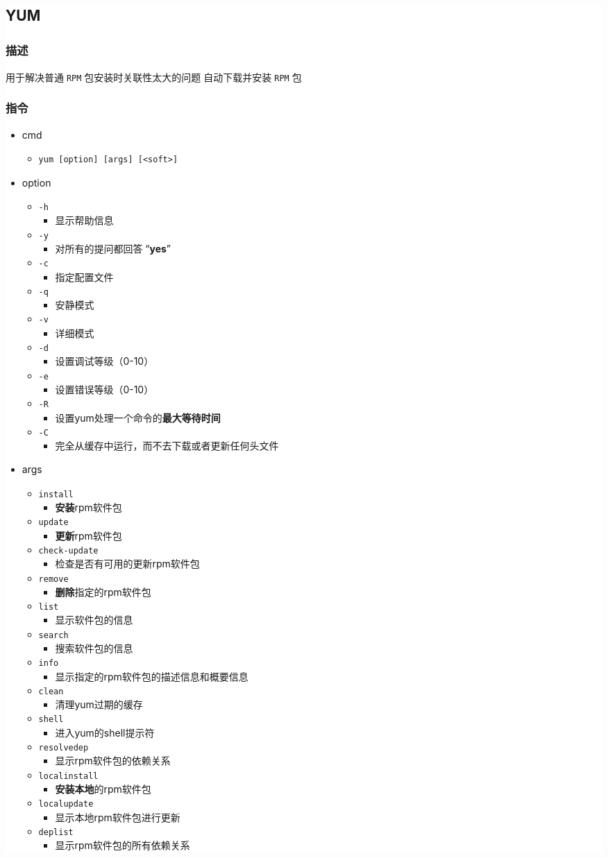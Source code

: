 ## YUM
### 描述
用于解决普通 `RPM` 包安装时关联性太大的问题
自动下载并安装 `RPM` 包

### 指令
- cmd
    - `yum [option] [args] [<soft>]`

- option
    - `-h`
        - 显示帮助信息
    - `-y`
        - 对所有的提问都回答 “**yes**”
    - `-c`
        - 指定配置文件
    - `-q`
        - 安静模式
    - `-v`
        - 详细模式
    - `-d`
        - 设置调试等级（0-10）
    - `-e`
        - 设置错误等级（0-10）
    - `-R`
        - 设置yum处理一个命令的**最大等待时间**
    - `-C`
        - 完全从缓存中运行，而不去下载或者更新任何头文件

- args
    - `install`
        - **安装**rpm软件包
    - `update`
        - **更新**rpm软件包
    - `check-update`
        - 检查是否有可用的更新rpm软件包
    - `remove`
        - **删除**指定的rpm软件包
    - `list`
        - 显示软件包的信息
    - `search`
        - 搜索软件包的信息
    - `info`
        - 显示指定的rpm软件包的描述信息和概要信息
    - `clean`
        - 清理yum过期的缓存
    - `shell`
        - 进入yum的shell提示符
    - `resolvedep`
        - 显示rpm软件包的依赖关系
    - `localinstall`
        - **安装本地**的rpm软件包
    - `localupdate`
        - 显示本地rpm软件包进行更新
    - `deplist`
        - 显示rpm软件包的所有依赖关系
